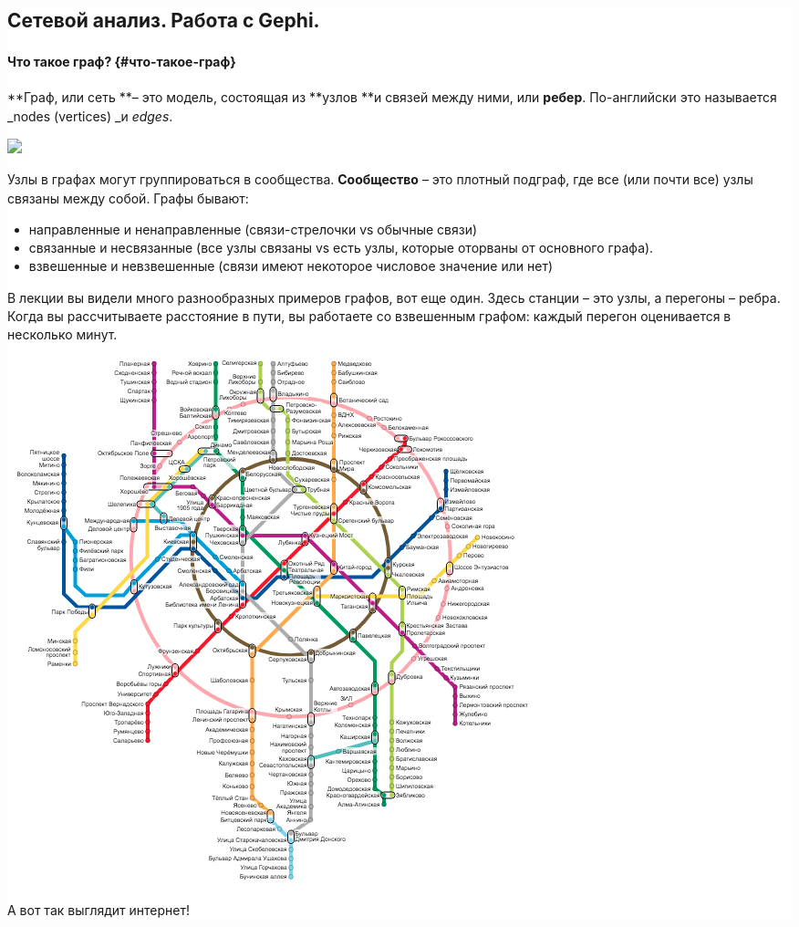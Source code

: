 ## Сетевой анализ. Работа с Gephi.

#### Что такое граф? {#что-такое-граф}

**Граф, или сеть **– это модель, состоящая из **узлов **и связей между ними, или **ребер**. По-английски это называется _nodes \(vertices\) _и _edges_.

![](https://ancatmara.gitbooks.io/digital-literacy/content/assets/graph_1.png)

Узлы в графах могут группироваться в сообщества. **Сообщество** – это плотный подграф, где все \(или почти все\) узлы связаны между собой. Графы бывают:

* направленные и ненаправленные \(связи-стрелочки vs обычные связи\)
* связанные и несвязанные \(все узлы связаны vs есть узлы, которые оторваны от основного графа\).
* взвешенные и невзвешенные \(связи имеют некоторое числовое значение или нет\)

В лекции вы видели много разнообразных примеров графов, вот еще один. Здесь станции – это узлы, а перегоны – ребра. Когда вы рассчитываете расстояние в пути, вы работаете со взвешенным графом: каждый перегон оценивается в несколько минут.

![](/assets/fdsdzimport.png)

А вот так выглядит интернет!

